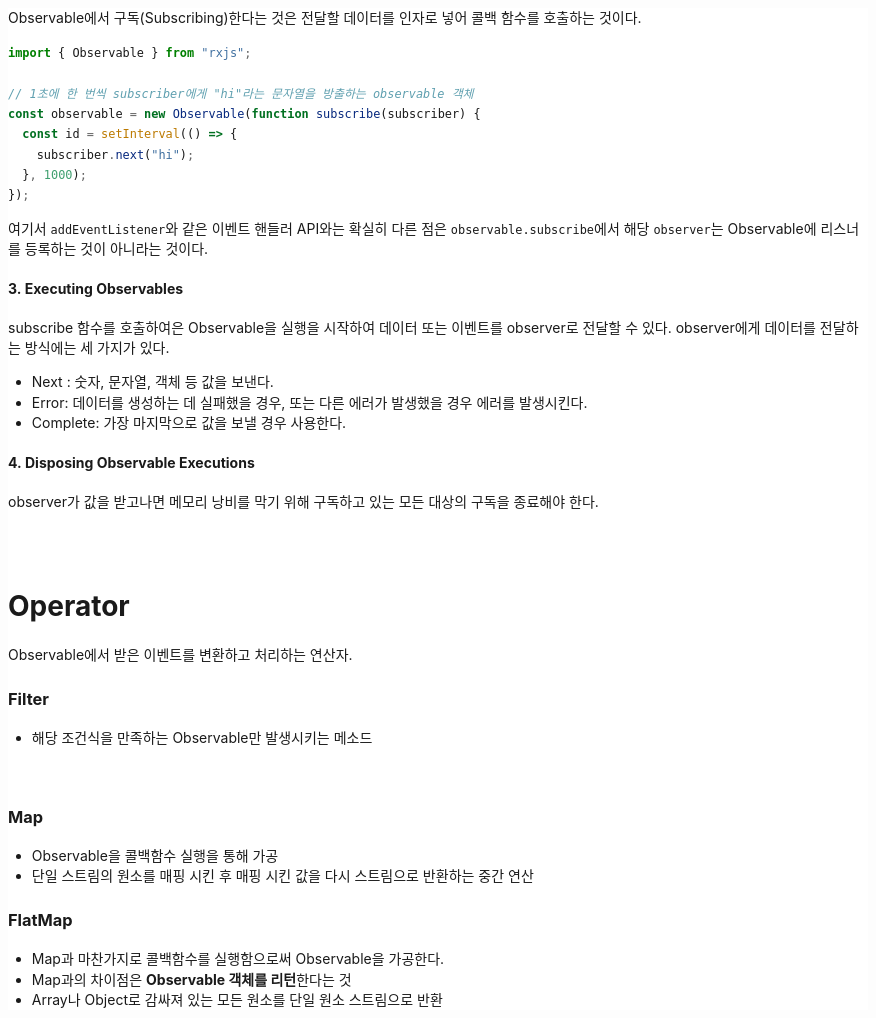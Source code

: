 Observable에서 구독(Subscribing)한다는 것은 전달할 데이터를 인자로 넣어 콜백 함수를 호출하는 것이다.

```jsx
import { Observable } from "rxjs";

// 1초에 한 번씩 subscriber에게 "hi"라는 문자열을 방출하는 observable 객체
const observable = new Observable(function subscribe(subscriber) {
  const id = setInterval(() => {
    subscriber.next("hi");
  }, 1000);
});
```

여기서 `addEventListener`와 같은 이벤트 핸들러 API와는 확실히 다른 점은 `observable.subscribe`에서 해당 `observer`는 Observable에 리스너를 등록하는 것이 아니라는 것이다.

#### 3.&nbsp;Executing Observables

subscribe 함수를 호출하여은 Observable을 실행을 시작하여 데이터 또는 이벤트를 observer로 전달할 수 있다.
observer에게 데이터를 전달하는 방식에는 세 가지가 있다.

- Next : 숫자, 문자열, 객체 등 값을 보낸다.
- Error: 데이터를 생성하는 데 실패했을 경우, 또는 다른 에러가 발생했을 경우 에러를 발생시킨다.
- Complete: 가장 마지막으로 값을 보낼 경우 사용한다.

#### 4.&nbsp;Disposing Observable Executions

observer가 값을 받고나면 메모리 낭비를 막기 위해 구독하고 있는 모든 대상의 구독을 종료해야 한다.

<br/>

# Operator

Observable에서 받은 이벤트를 변환하고 처리하는 연산자.

### Filter

- 해당 조건식을 만족하는 Observable만 발생시키는 메소드

<figure>
<img src="https://user-images.githubusercontent.com/43979066/170882941-cf3d9b2b-2714-4f73-abf4-6255cbe40e05.png" alt="" width=500>
</figure>

### Map

- Observable을 콜백함수 실행을 통해 가공
- 단일 스트림의 원소를 매핑 시킨 후 매핑 시킨 값을 다시 스트림으로 반환하는 중간 연산

### FlatMap

- Map과 마찬가지로 콜백함수를 실행함으로써 Observable을 가공한다.
- Map과의 차이점은 **Observable 객체를 리턴**한다는 것
- Array나 Object로 감싸져 있는 모든 원소를 단일 원소 스트림으로 반환
